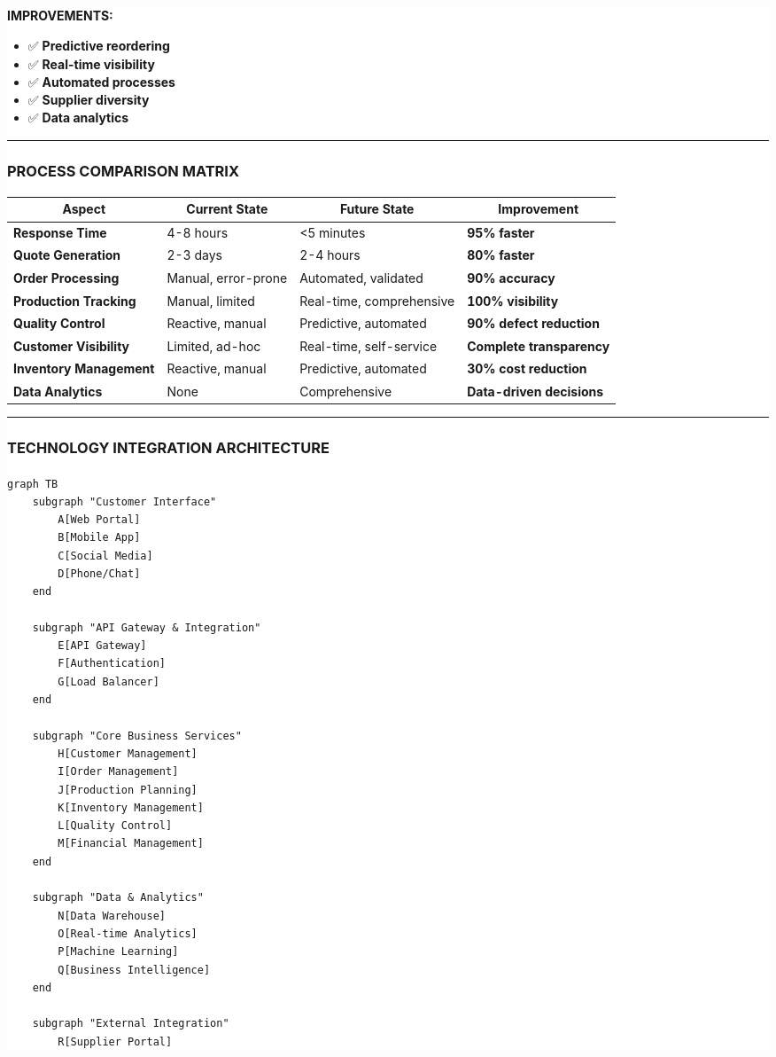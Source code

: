 **IMPROVEMENTS:**
- ✅ **Predictive reordering**
- ✅ **Real-time visibility**
- ✅ **Automated processes**
- ✅ **Supplier diversity**
- ✅ **Data analytics**

---

### PROCESS COMPARISON MATRIX

| **Aspect** | **Current State** | **Future State** | **Improvement** |
|------------|-------------------|------------------|-----------------|
| **Response Time** | 4-8 hours | <5 minutes | **95% faster** |
| **Quote Generation** | 2-3 days | 2-4 hours | **80% faster** |
| **Order Processing** | Manual, error-prone | Automated, validated | **90% accuracy** |
| **Production Tracking** | Manual, limited | Real-time, comprehensive | **100% visibility** |
| **Quality Control** | Reactive, manual | Predictive, automated | **90% defect reduction** |
| **Customer Visibility** | Limited, ad-hoc | Real-time, self-service | **Complete transparency** |
| **Inventory Management** | Reactive, manual | Predictive, automated | **30% cost reduction** |
| **Data Analytics** | None | Comprehensive | **Data-driven decisions** |

---

### TECHNOLOGY INTEGRATION ARCHITECTURE

```mermaid
graph TB
    subgraph "Customer Interface"
        A[Web Portal]
        B[Mobile App]
        C[Social Media]
        D[Phone/Chat]
    end
    
    subgraph "API Gateway & Integration"
        E[API Gateway]
        F[Authentication]
        G[Load Balancer]
    end
    
    subgraph "Core Business Services"
        H[Customer Management]
        I[Order Management]
        J[Production Planning]
        K[Inventory Management]
        L[Quality Control]
        M[Financial Management]
    end
    
    subgraph "Data & Analytics"
        N[Data Warehouse]
        O[Real-time Analytics]
        P[Machine Learning]
        Q[Business Intelligence]
    end
    
    subgraph "External Integration"
        R[Supplier Portal]
```